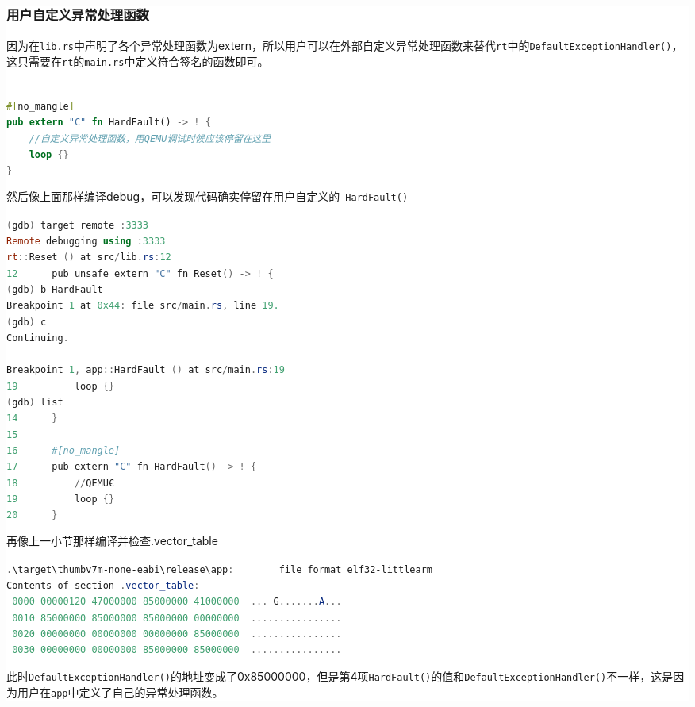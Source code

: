 
### 用户自定义异常处理函数

因为在`lib.rs`中声明了各个异常处理函数为extern，所以用户可以在外部自定义异常处理函数来替代`rt`中的`DefaultExceptionHandler()`，这只需要在`rt`的`main.rs`中定义符合签名的函数即可。

```rust

#[no_mangle]
pub extern "C" fn HardFault() -> ! {
    //自定义异常处理函数，用QEMU调试时候应该停留在这里
    loop {}
}
```

然后像上面那样编译debug，可以发现代码确实停留在用户自定义的` HardFault()`

```powershell
(gdb) target remote :3333
Remote debugging using :3333
rt::Reset () at src/lib.rs:12
12      pub unsafe extern "C" fn Reset() -> ! {
(gdb) b HardFault
Breakpoint 1 at 0x44: file src/main.rs, line 19.
(gdb) c
Continuing.

Breakpoint 1, app::HardFault () at src/main.rs:19
19          loop {}
(gdb) list
14      }
15
16      #[no_mangle]
17      pub extern "C" fn HardFault() -> ! {
18          //QEMU€
19          loop {}
20      }
```

再像上一小节那样编译并检查.vector_table

```powershell
.\target\thumbv7m-none-eabi\release\app:        file format elf32-littlearm
Contents of section .vector_table:
 0000 00000120 47000000 85000000 41000000  ... G.......A...
 0010 85000000 85000000 85000000 00000000  ................
 0020 00000000 00000000 00000000 85000000  ................
 0030 00000000 00000000 85000000 85000000  ................
```

此时`DefaultExceptionHandler()`的地址变成了0x85000000，但是第4项`HardFault()`的值和`DefaultExceptionHandler()`不一样，这是因为用户在`app`中定义了自己的异常处理函数。




